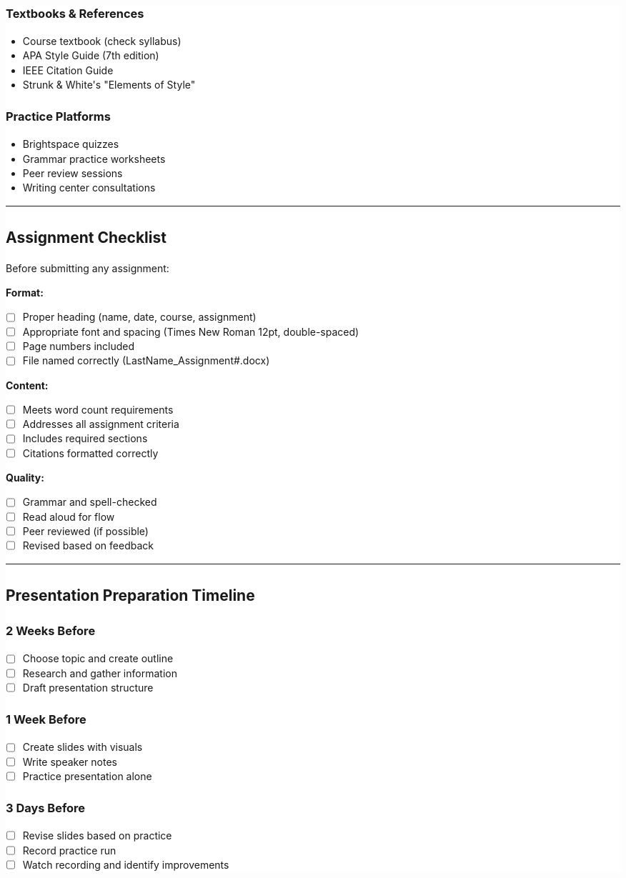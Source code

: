 ### Textbooks & References
- Course textbook (check syllabus)
- APA Style Guide (7th edition)
- IEEE Citation Guide
- Strunk & White's "Elements of Style"

### Practice Platforms
- Brightspace quizzes
- Grammar practice worksheets
- Peer review sessions
- Writing center consultations

---

## Assignment Checklist

Before submitting any assignment:

**Format:**
- [ ] Proper heading (name, date, course, assignment)
- [ ] Appropriate font and spacing (Times New Roman 12pt, double-spaced)
- [ ] Page numbers included
- [ ] File named correctly (LastName_Assignment#.docx)

**Content:**
- [ ] Meets word count requirements
- [ ] Addresses all assignment criteria
- [ ] Includes required sections
- [ ] Citations formatted correctly

**Quality:**
- [ ] Grammar and spell-checked
- [ ] Read aloud for flow
- [ ] Peer reviewed (if possible)
- [ ] Revised based on feedback

---

## Presentation Preparation Timeline

### 2 Weeks Before
- [ ] Choose topic and create outline
- [ ] Research and gather information
- [ ] Draft presentation structure

### 1 Week Before
- [ ] Create slides with visuals
- [ ] Write speaker notes
- [ ] Practice presentation alone

### 3 Days Before
- [ ] Revise slides based on practice
- [ ] Record practice run
- [ ] Watch recording and identify improvements
